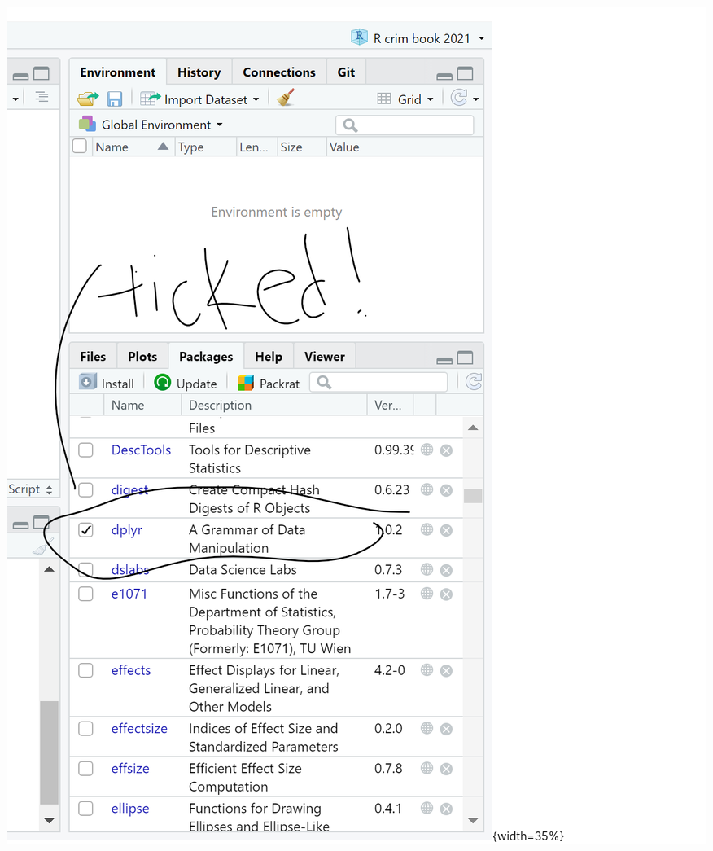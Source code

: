 <div style="margin-bottom:30px;">
</div>

![**Figure 1.15** dplyr Package Ticked](Images/dplyr.png){width=35%}
